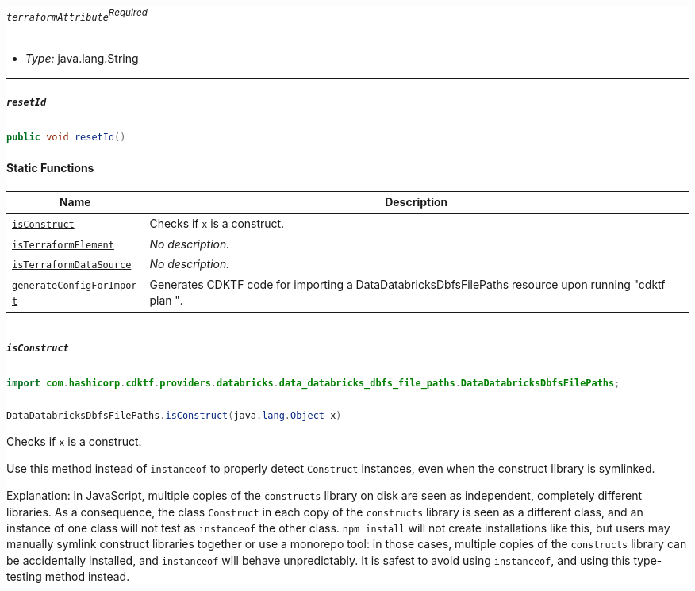 ###### `terraformAttribute`<sup>Required</sup> <a name="terraformAttribute" id="@cdktf/provider-databricks.dataDatabricksDbfsFilePaths.DataDatabricksDbfsFilePaths.interpolationForAttribute.parameter.terraformAttribute"></a>

- *Type:* java.lang.String

---

##### `resetId` <a name="resetId" id="@cdktf/provider-databricks.dataDatabricksDbfsFilePaths.DataDatabricksDbfsFilePaths.resetId"></a>

```java
public void resetId()
```

#### Static Functions <a name="Static Functions" id="Static Functions"></a>

| **Name** | **Description** |
| --- | --- |
| <code><a href="#@cdktf/provider-databricks.dataDatabricksDbfsFilePaths.DataDatabricksDbfsFilePaths.isConstruct">isConstruct</a></code> | Checks if `x` is a construct. |
| <code><a href="#@cdktf/provider-databricks.dataDatabricksDbfsFilePaths.DataDatabricksDbfsFilePaths.isTerraformElement">isTerraformElement</a></code> | *No description.* |
| <code><a href="#@cdktf/provider-databricks.dataDatabricksDbfsFilePaths.DataDatabricksDbfsFilePaths.isTerraformDataSource">isTerraformDataSource</a></code> | *No description.* |
| <code><a href="#@cdktf/provider-databricks.dataDatabricksDbfsFilePaths.DataDatabricksDbfsFilePaths.generateConfigForImport">generateConfigForImport</a></code> | Generates CDKTF code for importing a DataDatabricksDbfsFilePaths resource upon running "cdktf plan <stack-name>". |

---

##### `isConstruct` <a name="isConstruct" id="@cdktf/provider-databricks.dataDatabricksDbfsFilePaths.DataDatabricksDbfsFilePaths.isConstruct"></a>

```java
import com.hashicorp.cdktf.providers.databricks.data_databricks_dbfs_file_paths.DataDatabricksDbfsFilePaths;

DataDatabricksDbfsFilePaths.isConstruct(java.lang.Object x)
```

Checks if `x` is a construct.

Use this method instead of `instanceof` to properly detect `Construct`
instances, even when the construct library is symlinked.

Explanation: in JavaScript, multiple copies of the `constructs` library on
disk are seen as independent, completely different libraries. As a
consequence, the class `Construct` in each copy of the `constructs` library
is seen as a different class, and an instance of one class will not test as
`instanceof` the other class. `npm install` will not create installations
like this, but users may manually symlink construct libraries together or
use a monorepo tool: in those cases, multiple copies of the `constructs`
library can be accidentally installed, and `instanceof` will behave
unpredictably. It is safest to avoid using `instanceof`, and using
this type-testing method instead.
